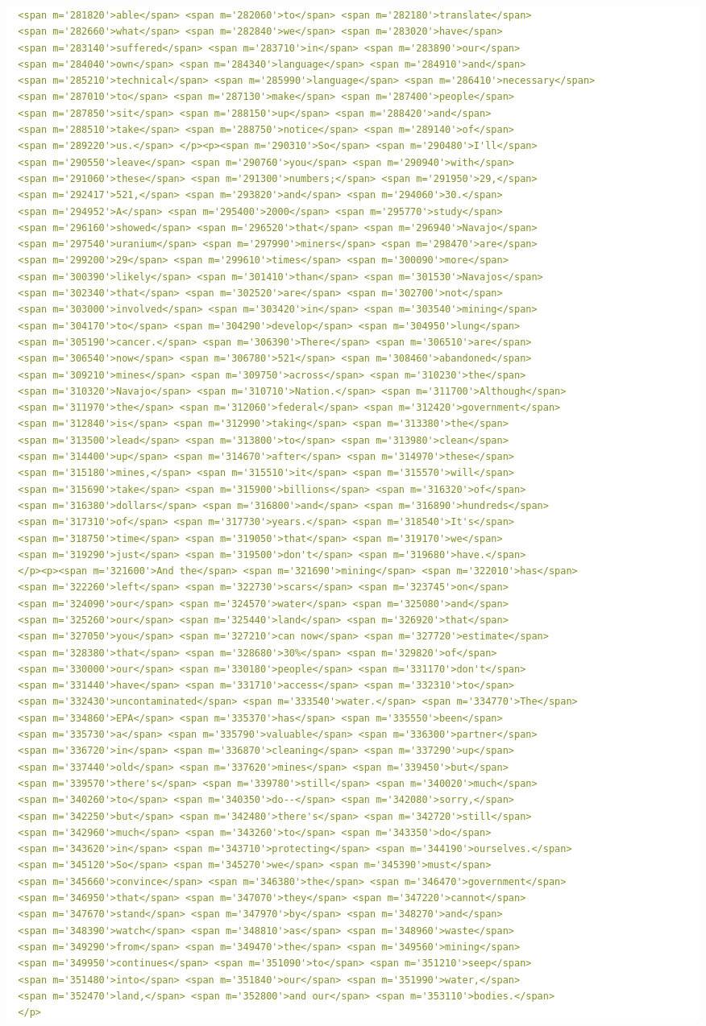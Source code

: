 ```yaml
  <span m='281820'>able</span> <span m='282060'>to</span> <span m='282180'>translate</span>
  <span m='282660'>what</span> <span m='282840'>we</span> <span m='283020'>have</span>
  <span m='283140'>suffered</span> <span m='283710'>in</span> <span m='283890'>our</span>
  <span m='284040'>own</span> <span m='284340'>language</span> <span m='284910'>and</span>
  <span m='285210'>technical</span> <span m='285990'>language</span> <span m='286410'>necessary</span>
  <span m='287010'>to</span> <span m='287130'>make</span> <span m='287400'>people</span>
  <span m='287850'>sit</span> <span m='288150'>up</span> <span m='288420'>and</span>
  <span m='288510'>take</span> <span m='288750'>notice</span> <span m='289140'>of</span>
  <span m='289220'>us.</span> </p><p><span m='290310'>So</span> <span m='290480'>I'll</span>
  <span m='290550'>leave</span> <span m='290760'>you</span> <span m='290940'>with</span>
  <span m='291060'>these</span> <span m='291300'>numbers;</span> <span m='291950'>29,</span>
  <span m='292417'>521,</span> <span m='293820'>and</span> <span m='294060'>30.</span>
  <span m='294952'>A</span> <span m='295400'>2000</span> <span m='295770'>study</span>
  <span m='296160'>showed</span> <span m='296520'>that</span> <span m='296940'>Navajo</span>
  <span m='297540'>uranium</span> <span m='297990'>miners</span> <span m='298470'>are</span>
  <span m='299200'>29</span> <span m='299610'>times</span> <span m='300090'>more</span>
  <span m='300390'>likely</span> <span m='301410'>than</span> <span m='301530'>Navajos</span>
  <span m='302340'>that</span> <span m='302520'>are</span> <span m='302700'>not</span>
  <span m='303000'>involved</span> <span m='303420'>in</span> <span m='303540'>mining</span>
  <span m='304170'>to</span> <span m='304290'>develop</span> <span m='304950'>lung</span>
  <span m='305190'>cancer.</span> <span m='306390'>There</span> <span m='306510'>are</span>
  <span m='306540'>now</span> <span m='306780'>521</span> <span m='308460'>abandoned</span>
  <span m='309210'>mines</span> <span m='309750'>across</span> <span m='310230'>the</span>
  <span m='310320'>Navajo</span> <span m='310710'>Nation.</span> <span m='311700'>Although</span>
  <span m='311970'>the</span> <span m='312060'>federal</span> <span m='312420'>government</span>
  <span m='312840'>is</span> <span m='312990'>taking</span> <span m='313380'>the</span>
  <span m='313500'>lead</span> <span m='313800'>to</span> <span m='313980'>clean</span>
  <span m='314400'>up</span> <span m='314670'>after</span> <span m='314970'>these</span>
  <span m='315180'>mines,</span> <span m='315510'>it</span> <span m='315570'>will</span>
  <span m='315690'>take</span> <span m='315900'>billions</span> <span m='316320'>of</span>
  <span m='316380'>dollars</span> <span m='316800'>and</span> <span m='316890'>hundreds</span>
  <span m='317310'>of</span> <span m='317730'>years.</span> <span m='318540'>It's</span>
  <span m='318750'>time</span> <span m='319050'>that</span> <span m='319170'>we</span>
  <span m='319290'>just</span> <span m='319500'>don't</span> <span m='319680'>have.</span>
  </p><p><span m='321600'>And the</span> <span m='321690'>mining</span> <span m='322010'>has</span>
  <span m='322260'>left</span> <span m='322730'>scars</span> <span m='323745'>on</span>
  <span m='324090'>our</span> <span m='324570'>water</span> <span m='325080'>and</span>
  <span m='325260'>our</span> <span m='325440'>land</span> <span m='326920'>that</span>
  <span m='327050'>you</span> <span m='327210'>can now</span> <span m='327720'>estimate</span>
  <span m='328380'>that</span> <span m='328680'>30%</span> <span m='329820'>of</span>
  <span m='330000'>our</span> <span m='330180'>people</span> <span m='331170'>don't</span>
  <span m='331440'>have</span> <span m='331710'>access</span> <span m='332310'>to</span>
  <span m='332430'>uncontaminated</span> <span m='333540'>water.</span> <span m='334770'>The</span>
  <span m='334860'>EPA</span> <span m='335370'>has</span> <span m='335550'>been</span>
  <span m='335730'>a</span> <span m='335790'>valuable</span> <span m='336300'>partner</span>
  <span m='336720'>in</span> <span m='336870'>cleaning</span> <span m='337290'>up</span>
  <span m='337440'>old</span> <span m='337620'>mines</span> <span m='339450'>but</span>
  <span m='339570'>there's</span> <span m='339780'>still</span> <span m='340020'>much</span>
  <span m='340260'>to</span> <span m='340350'>do--</span> <span m='342080'>sorry,</span>
  <span m='342250'>but</span> <span m='342480'>there's</span> <span m='342720'>still</span>
  <span m='342960'>much</span> <span m='343260'>to</span> <span m='343350'>do</span>
  <span m='343620'>in</span> <span m='343710'>protecting</span> <span m='344190'>ourselves.</span>
  <span m='345120'>So</span> <span m='345270'>we</span> <span m='345390'>must</span>
  <span m='345660'>convince</span> <span m='346380'>the</span> <span m='346470'>government</span>
  <span m='346950'>that</span> <span m='347070'>they</span> <span m='347220'>cannot</span>
  <span m='347670'>stand</span> <span m='347970'>by</span> <span m='348270'>and</span>
  <span m='348390'>watch</span> <span m='348810'>as</span> <span m='348960'>waste</span>
  <span m='349290'>from</span> <span m='349470'>the</span> <span m='349560'>mining</span>
  <span m='349950'>continues</span> <span m='351090'>to</span> <span m='351210'>seep</span>
  <span m='351480'>into</span> <span m='351840'>our</span> <span m='351990'>water,</span>
  <span m='352470'>land,</span> <span m='352800'>and our</span> <span m='353110'>bodies.</span>
  </p>
```